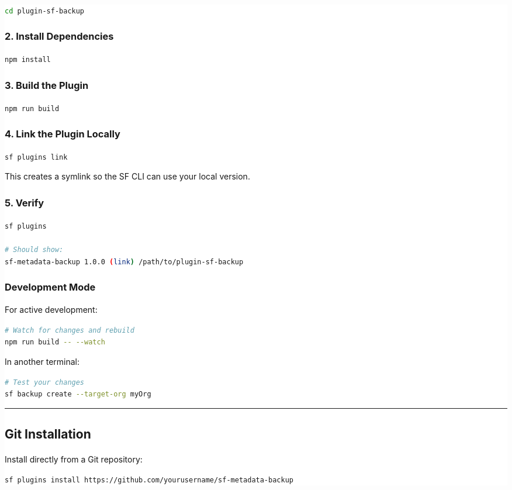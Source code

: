 ```bash
cd plugin-sf-backup
```

### 2. Install Dependencies

```bash
npm install
```

### 3. Build the Plugin

```bash
npm run build
```

### 4. Link the Plugin Locally

```bash
sf plugins link
```

This creates a symlink so the SF CLI can use your local version.

### 5. Verify

```bash
sf plugins

# Should show:
sf-metadata-backup 1.0.0 (link) /path/to/plugin-sf-backup
```

### Development Mode

For active development:

```bash
# Watch for changes and rebuild
npm run build -- --watch
```

In another terminal:

```bash
# Test your changes
sf backup create --target-org myOrg
```

---

## Git Installation

Install directly from a Git repository:

```bash
sf plugins install https://github.com/yourusername/sf-metadata-backup
```
